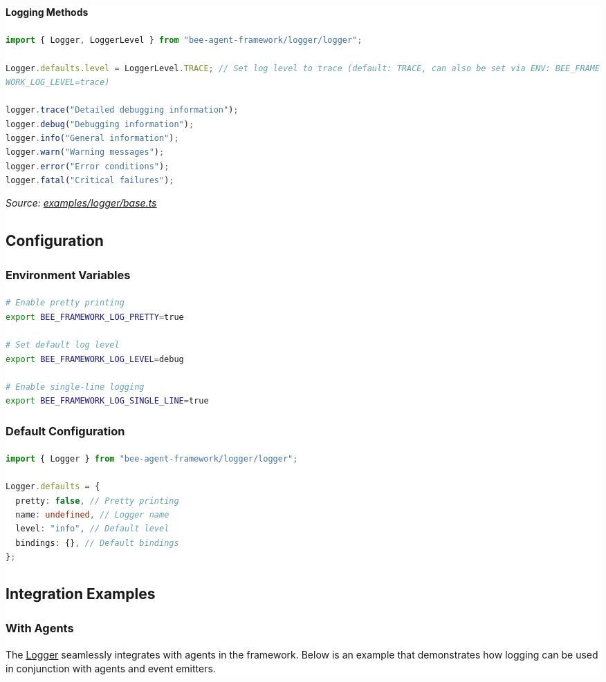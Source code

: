 #### Logging Methods

```ts
import { Logger, LoggerLevel } from "bee-agent-framework/logger/logger";

Logger.defaults.level = LoggerLevel.TRACE; // Set log level to trace (default: TRACE, can also be set via ENV: BEE_FRAMEWORK_LOG_LEVEL=trace)

logger.trace("Detailed debugging information");
logger.debug("Debugging information");
logger.info("General information");
logger.warn("Warning messages");
logger.error("Error conditions");
logger.fatal("Critical failures");
```

_Source: [examples/logger/base.ts](/examples/logger/base.ts)_

## Configuration

### Environment Variables

```bash
# Enable pretty printing
export BEE_FRAMEWORK_LOG_PRETTY=true

# Set default log level
export BEE_FRAMEWORK_LOG_LEVEL=debug

# Enable single-line logging
export BEE_FRAMEWORK_LOG_SINGLE_LINE=true
```

### Default Configuration

```ts
import { Logger } from "bee-agent-framework/logger/logger";

Logger.defaults = {
  pretty: false, // Pretty printing
  name: undefined, // Logger name
  level: "info", // Default level
  bindings: {}, // Default bindings
};
```

## Integration Examples

### With Agents

The [Logger](/src/logger/logger.ts) seamlessly integrates with agents in the framework. Below is an example that demonstrates how logging can be used in conjunction with agents and event emitters.

